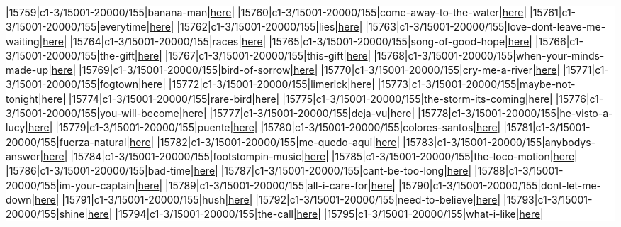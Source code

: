 |15759|c1-3/15001-20000/155|banana-man|[here](https://cdn.jsdelivr.net/gh/guitarchord/c1-3/15001-20000/155/banana-man)|
|15760|c1-3/15001-20000/155|come-away-to-the-water|[here](https://cdn.jsdelivr.net/gh/guitarchord/c1-3/15001-20000/155/come-away-to-the-water)|
|15761|c1-3/15001-20000/155|everytime|[here](https://cdn.jsdelivr.net/gh/guitarchord/c1-3/15001-20000/155/everytime)|
|15762|c1-3/15001-20000/155|lies|[here](https://cdn.jsdelivr.net/gh/guitarchord/c1-3/15001-20000/155/lies)|
|15763|c1-3/15001-20000/155|love-dont-leave-me-waiting|[here](https://cdn.jsdelivr.net/gh/guitarchord/c1-3/15001-20000/155/love-dont-leave-me-waiting)|
|15764|c1-3/15001-20000/155|races|[here](https://cdn.jsdelivr.net/gh/guitarchord/c1-3/15001-20000/155/races)|
|15765|c1-3/15001-20000/155|song-of-good-hope|[here](https://cdn.jsdelivr.net/gh/guitarchord/c1-3/15001-20000/155/song-of-good-hope)|
|15766|c1-3/15001-20000/155|the-gift|[here](https://cdn.jsdelivr.net/gh/guitarchord/c1-3/15001-20000/155/the-gift)|
|15767|c1-3/15001-20000/155|this-gift|[here](https://cdn.jsdelivr.net/gh/guitarchord/c1-3/15001-20000/155/this-gift)|
|15768|c1-3/15001-20000/155|when-your-minds-made-up|[here](https://cdn.jsdelivr.net/gh/guitarchord/c1-3/15001-20000/155/when-your-minds-made-up)|
|15769|c1-3/15001-20000/155|bird-of-sorrow|[here](https://cdn.jsdelivr.net/gh/guitarchord/c1-3/15001-20000/155/bird-of-sorrow)|
|15770|c1-3/15001-20000/155|cry-me-a-river|[here](https://cdn.jsdelivr.net/gh/guitarchord/c1-3/15001-20000/155/cry-me-a-river)|
|15771|c1-3/15001-20000/155|fogtown|[here](https://cdn.jsdelivr.net/gh/guitarchord/c1-3/15001-20000/155/fogtown)|
|15772|c1-3/15001-20000/155|limerick|[here](https://cdn.jsdelivr.net/gh/guitarchord/c1-3/15001-20000/155/limerick)|
|15773|c1-3/15001-20000/155|maybe-not-tonight|[here](https://cdn.jsdelivr.net/gh/guitarchord/c1-3/15001-20000/155/maybe-not-tonight)|
|15774|c1-3/15001-20000/155|rare-bird|[here](https://cdn.jsdelivr.net/gh/guitarchord/c1-3/15001-20000/155/rare-bird)|
|15775|c1-3/15001-20000/155|the-storm-its-coming|[here](https://cdn.jsdelivr.net/gh/guitarchord/c1-3/15001-20000/155/the-storm-its-coming)|
|15776|c1-3/15001-20000/155|you-will-become|[here](https://cdn.jsdelivr.net/gh/guitarchord/c1-3/15001-20000/155/you-will-become)|
|15777|c1-3/15001-20000/155|deja-vu|[here](https://cdn.jsdelivr.net/gh/guitarchord/c1-3/15001-20000/155/deja-vu)|
|15778|c1-3/15001-20000/155|he-visto-a-lucy|[here](https://cdn.jsdelivr.net/gh/guitarchord/c1-3/15001-20000/155/he-visto-a-lucy)|
|15779|c1-3/15001-20000/155|puente|[here](https://cdn.jsdelivr.net/gh/guitarchord/c1-3/15001-20000/155/puente)|
|15780|c1-3/15001-20000/155|colores-santos|[here](https://cdn.jsdelivr.net/gh/guitarchord/c1-3/15001-20000/155/colores-santos)|
|15781|c1-3/15001-20000/155|fuerza-natural|[here](https://cdn.jsdelivr.net/gh/guitarchord/c1-3/15001-20000/155/fuerza-natural)|
|15782|c1-3/15001-20000/155|me-quedo-aqui|[here](https://cdn.jsdelivr.net/gh/guitarchord/c1-3/15001-20000/155/me-quedo-aqui)|
|15783|c1-3/15001-20000/155|anybodys-answer|[here](https://cdn.jsdelivr.net/gh/guitarchord/c1-3/15001-20000/155/anybodys-answer)|
|15784|c1-3/15001-20000/155|footstompin-music|[here](https://cdn.jsdelivr.net/gh/guitarchord/c1-3/15001-20000/155/footstompin-music)|
|15785|c1-3/15001-20000/155|the-loco-motion|[here](https://cdn.jsdelivr.net/gh/guitarchord/c1-3/15001-20000/155/the-loco-motion)|
|15786|c1-3/15001-20000/155|bad-time|[here](https://cdn.jsdelivr.net/gh/guitarchord/c1-3/15001-20000/155/bad-time)|
|15787|c1-3/15001-20000/155|cant-be-too-long|[here](https://cdn.jsdelivr.net/gh/guitarchord/c1-3/15001-20000/155/cant-be-too-long)|
|15788|c1-3/15001-20000/155|im-your-captain|[here](https://cdn.jsdelivr.net/gh/guitarchord/c1-3/15001-20000/155/im-your-captain)|
|15789|c1-3/15001-20000/155|all-i-care-for|[here](https://cdn.jsdelivr.net/gh/guitarchord/c1-3/15001-20000/155/all-i-care-for)|
|15790|c1-3/15001-20000/155|dont-let-me-down|[here](https://cdn.jsdelivr.net/gh/guitarchord/c1-3/15001-20000/155/dont-let-me-down)|
|15791|c1-3/15001-20000/155|hush|[here](https://cdn.jsdelivr.net/gh/guitarchord/c1-3/15001-20000/155/hush)|
|15792|c1-3/15001-20000/155|need-to-believe|[here](https://cdn.jsdelivr.net/gh/guitarchord/c1-3/15001-20000/155/need-to-believe)|
|15793|c1-3/15001-20000/155|shine|[here](https://cdn.jsdelivr.net/gh/guitarchord/c1-3/15001-20000/155/shine)|
|15794|c1-3/15001-20000/155|the-call|[here](https://cdn.jsdelivr.net/gh/guitarchord/c1-3/15001-20000/155/the-call)|
|15795|c1-3/15001-20000/155|what-i-like|[here](https://cdn.jsdelivr.net/gh/guitarchord/c1-3/15001-20000/155/what-i-like)|